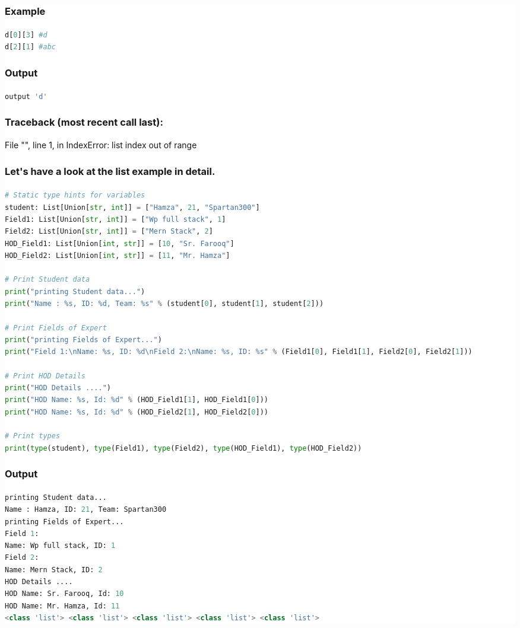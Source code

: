 ### Example
```python
d[0][3] #d
d[2][1] #abc

```
### Output

```python
output 'd'
```
### Traceback (most recent call last):
File "<stdin>", line 1, in <module>
IndexError: list index out of range

### Let's have a look at the list example in detail.

```python
# Static type hints for variables
student: List[Union[str, int]] = ["Hamza", 21, "Spartan300"]
Field1: List[Union[str, int]] = ["Wp full stack", 1]
Field2: List[Union[str, int]] = ["Mern Stack", 2]
HOD_Field1: List[Union[int, str]] = [10, "Sr. Farooq"]
HOD_Field2: List[Union[int, str]] = [11, "Mr. Hamza"]

# Print Student data
print("printing Student data...")
print("Name : %s, ID: %d, Team: %s" % (student[0], student[1], student[2]))

# Print Fields of Expert
print("printing Fields of Expert...")
print("Field 1:\nName: %s, ID: %d\nField 2:\nName: %s, ID: %s" % (Field1[0], Field1[1], Field2[0], Field2[1]))

# Print HOD Details
print("HOD Details ....")
print("HOD Name: %s, Id: %d" % (HOD_Field1[1], HOD_Field1[0]))
print("HOD Name: %s, Id: %d" % (HOD_Field2[1], HOD_Field2[0]))

# Print types
print(type(student), type(Field1), type(Field2), type(HOD_Field1), type(HOD_Field2))  

```

### Output
```python
printing Student data...
Name : Hamza, ID: 21, Team: Spartan300
printing Fields of Expert...
Field 1:
Name: Wp full stack, ID: 1
Field 2:
Name: Mern Stack, ID: 2
HOD Details ....
HOD Name: Sr. Farooq, Id: 10
HOD Name: Mr. Hamza, Id: 11
<class 'list'> <class 'list'> <class 'list'> <class 'list'> <class 'list'>

```
